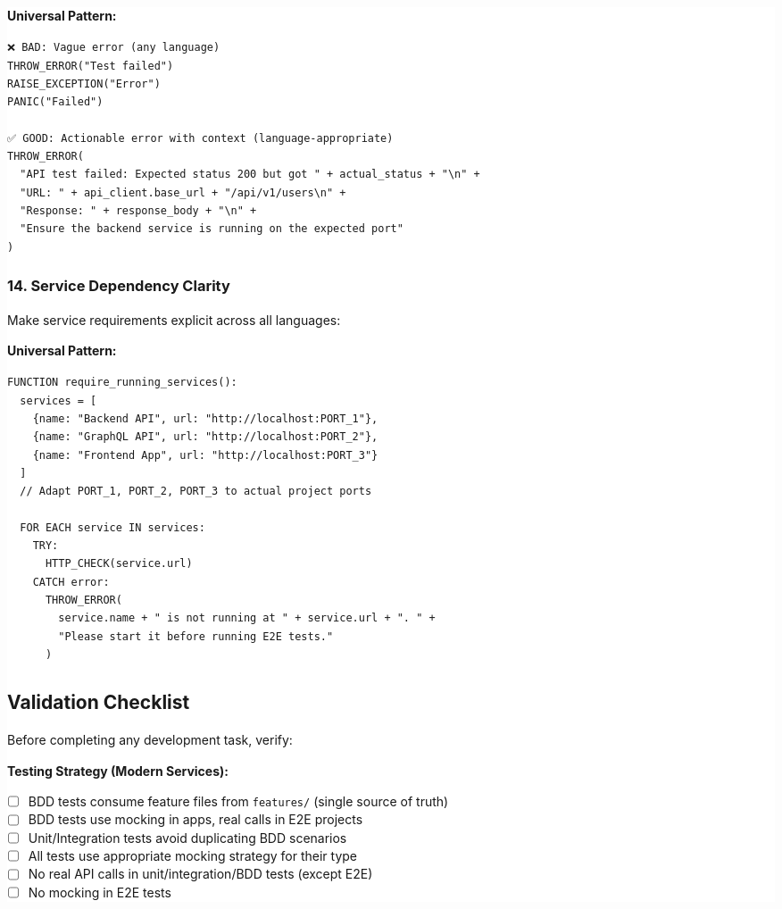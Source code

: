 **Universal Pattern:**

```pseudo
❌ BAD: Vague error (any language)
THROW_ERROR("Test failed")
RAISE_EXCEPTION("Error")
PANIC("Failed")

✅ GOOD: Actionable error with context (language-appropriate)
THROW_ERROR(
  "API test failed: Expected status 200 but got " + actual_status + "\n" +
  "URL: " + api_client.base_url + "/api/v1/users\n" +
  "Response: " + response_body + "\n" +
  "Ensure the backend service is running on the expected port"
)
```

### 14. Service Dependency Clarity

Make service requirements explicit across all languages:

**Universal Pattern:**

```pseudo
FUNCTION require_running_services():
  services = [
    {name: "Backend API", url: "http://localhost:PORT_1"},
    {name: "GraphQL API", url: "http://localhost:PORT_2"},
    {name: "Frontend App", url: "http://localhost:PORT_3"}
  ]
  // Adapt PORT_1, PORT_2, PORT_3 to actual project ports

  FOR EACH service IN services:
    TRY:
      HTTP_CHECK(service.url)
    CATCH error:
      THROW_ERROR(
        service.name + " is not running at " + service.url + ". " +
        "Please start it before running E2E tests."
      )
```

## Validation Checklist

Before completing any development task, verify:

**Testing Strategy (Modern Services):**

- [ ] BDD tests consume feature files from `features/` (single source of truth)
- [ ] BDD tests use mocking in apps, real calls in E2E projects
- [ ] Unit/Integration tests avoid duplicating BDD scenarios
- [ ] All tests use appropriate mocking strategy for their type
- [ ] No real API calls in unit/integration/BDD tests (except E2E)
- [ ] No mocking in E2E tests
